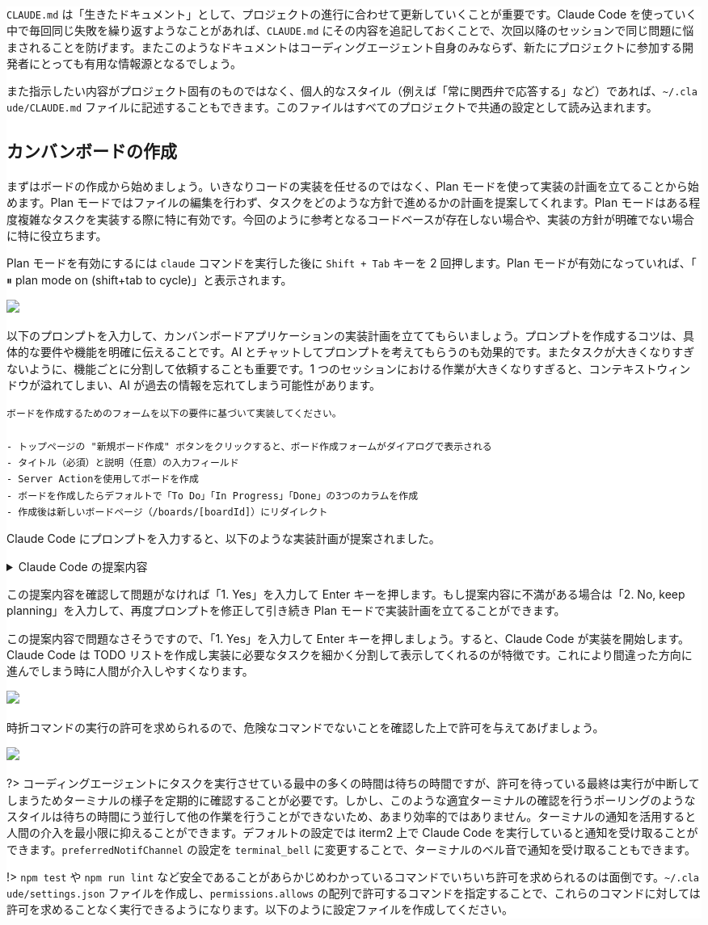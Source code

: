 `CLAUDE.md` は「生きたドキュメント」として、プロジェクトの進行に合わせて更新していくことが重要です。Claude Code を使っていく中で毎回同じ失敗を繰り返すようなことがあれば、`CLAUDE.md` にその内容を追記しておくことで、次回以降のセッションで同じ問題に悩まされることを防げます。またこのようなドキュメントはコーディングエージェント自身のみならず、新たにプロジェクトに参加する開発者にとっても有用な情報源となるでしょう。

また指示したい内容がプロジェクト固有のものではなく、個人的なスタイル（例えば「常に関西弁で応答する」など）であれば、`~/.claude/CLAUDE.md` ファイルに記述することもできます。このファイルはすべてのプロジェクトで共通の設定として読み込まれます。

## カンバンボードの作成

まずはボードの作成から始めましょう。いきなりコードの実装を任せるのではなく、Plan モードを使って実装の計画を立てることから始めます。Plan モードではファイルの編集を行わず、タスクをどのような方針で進めるかの計画を提案してくれます。Plan モードはある程度複雑なタスクを実装する際に特に有効です。今回のように参考となるコードベースが存在しない場合や、実装の方針が明確でない場合に特に役立ちます。

Plan モードを有効にするには `claude` コマンドを実行した後に `Shift + Tab` キーを 2 回押します。Plan モードが有効になっていれば、「 ⏸ plan mode on (shift+tab to cycle)」と表示されます。

![](https://images.ctfassets.net/in6v9lxmm5c8/7tUdkY1a4olubAcCGJVato/c45d60e654a7515347c5dfab6fa8baf7/%C3%A3__%C3%A3__%C3%A3_%C2%AA%C3%A3__%C3%A3__%C3%A3__%C3%A3__%C3%A3__%C3%A3___2025-06-14_9.37.07.png)

以下のプロンプトを入力して、カンバンボードアプリケーションの実装計画を立ててもらいましょう。プロンプトを作成するコツは、具体的な要件や機能を明確に伝えることです。AI とチャットしてプロンプトを考えてもらうのも効果的です。またタスクが大きくなりすぎないように、機能ごとに分割して依頼することも重要です。1 つのセッションにおける作業が大きくなりすぎると、コンテキストウィンドウが溢れてしまい、AI が過去の情報を忘れてしまう可能性があります。

```plaintext
ボードを作成するためのフォームを以下の要件に基づいて実装してください。

- トップページの "新規ボード作成" ボタンをクリックすると、ボード作成フォームがダイアログで表示される
- タイトル（必須）と説明（任意）の入力フィールド
- Server Actionを使用してボードを作成
- ボードを作成したらデフォルトで「To Do」「In Progress」「Done」の3つのカラムを作成
- 作成後は新しいボードページ（/boards/[boardId]）にリダイレクト
```

Claude Code にプロンプトを入力すると、以下のような実装計画が提案されました。

<details><summary>Claude Code の提案内容</summary></details>

この提案内容を確認して問題がなければ「1. Yes」を入力して Enter キーを押します。もし提案内容に不満がある場合は「2. No, keep planning」を入力して、再度プロンプトを修正して引き続き Plan モードで実装計画を立てることができます。

この提案内容で問題なさそうですので、「1. Yes」を入力して Enter キーを押しましょう。すると、Claude Code が実装を開始します。Claude Code は TODO リストを作成し実装に必要なタスクを細かく分割して表示してくれるのが特徴です。これにより間違った方向に進んでしまう時に人間が介入しやすくなります。

![](https://images.ctfassets.net/in6v9lxmm5c8/EaCFpe6a1UN54wgfjlViR/df4a668ce6594cd6121a8b8d363c6d20/%C3%A3__%C3%A3__%C3%A3_%C2%AA%C3%A3__%C3%A3__%C3%A3__%C3%A3__%C3%A3__%C3%A3___2025-06-14_9.57.11.png)

時折コマンドの実行の許可を求められるので、危険なコマンドでないことを確認した上で許可を与えてあげましょう。

![](https://images.ctfassets.net/in6v9lxmm5c8/7f2AiwdMilc3dlVelxrJyd/8ca404de20fe0ef719c575de2b28800b/%C3%A3__%C3%A3__%C3%A3_%C2%AA%C3%A3__%C3%A3__%C3%A3__%C3%A3__%C3%A3__%C3%A3___2025-06-14_10.01.17.png)

?> コーディングエージェントにタスクを実行させている最中の多くの時間は待ちの時間ですが、許可を待っている最終は実行が中断してしまうためターミナルの様子を定期的に確認することが必要です。しかし、このような適宜ターミナルの確認を行うポーリングのようなスタイルは待ちの時間にう並行して他の作業を行うことができないため、あまり効率的ではありません。ターミナルの通知を活用すると人間の介入を最小限に抑えることができます。デフォルトの設定では iterm2 上で Claude Code を実行していると通知を受け取ることができます。`preferredNotifChannel` の設定を `terminal_bell` に変更することで、ターミナルのベル音で通知を受け取ることもできます。

!> `npm test` や `npm run lint` など安全であることがあらかじめわかっているコマンドでいちいち許可を求められるのは面倒です。`~/.claude/settings.json` ファイルを作成し、`permissions.allows` の配列で許可するコマンドを指定することで、これらのコマンドに対しては許可を求めることなく実行できるようになります。以下のように設定ファイルを作成してください。

